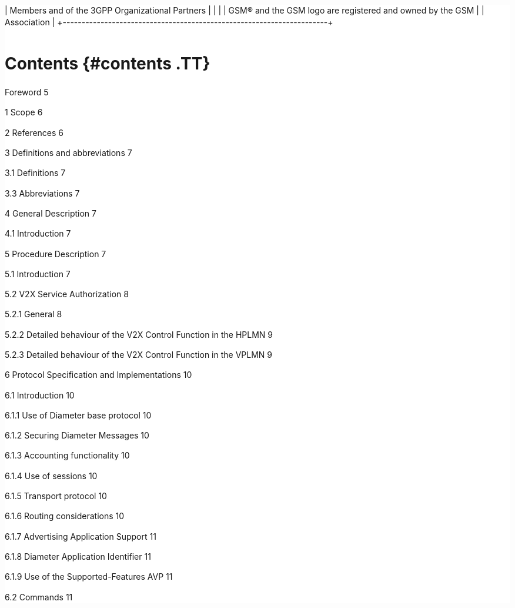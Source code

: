 | Members and of the 3GPP Organizational Partners                      |
|                                                                      |
| GSM® and the GSM logo are registered and owned by the GSM            |
| Association                                                          |
+----------------------------------------------------------------------+

 Contents {#contents .TT}
========

Foreword 5

1 Scope 6

2 References 6

3 Definitions and abbreviations 7

3.1 Definitions 7

3.3 Abbreviations 7

4 General Description 7

4.1 Introduction 7

5 Procedure Description 7

5.1 Introduction 7

5.2 V2X Service Authorization 8

5.2.1 General 8

5.2.2 Detailed behaviour of the V2X Control Function in the HPLMN 9

5.2.3 Detailed behaviour of the V2X Control Function in the VPLMN 9

6 Protocol Specification and Implementations 10

6.1 Introduction 10

6.1.1 Use of Diameter base protocol 10

6.1.2 Securing Diameter Messages 10

6.1.3 Accounting functionality 10

6.1.4 Use of sessions 10

6.1.5 Transport protocol 10

6.1.6 Routing considerations 10

6.1.7 Advertising Application Support 11

6.1.8 Diameter Application Identifier 11

6.1.9 Use of the Supported-Features AVP 11

6.2 Commands 11
